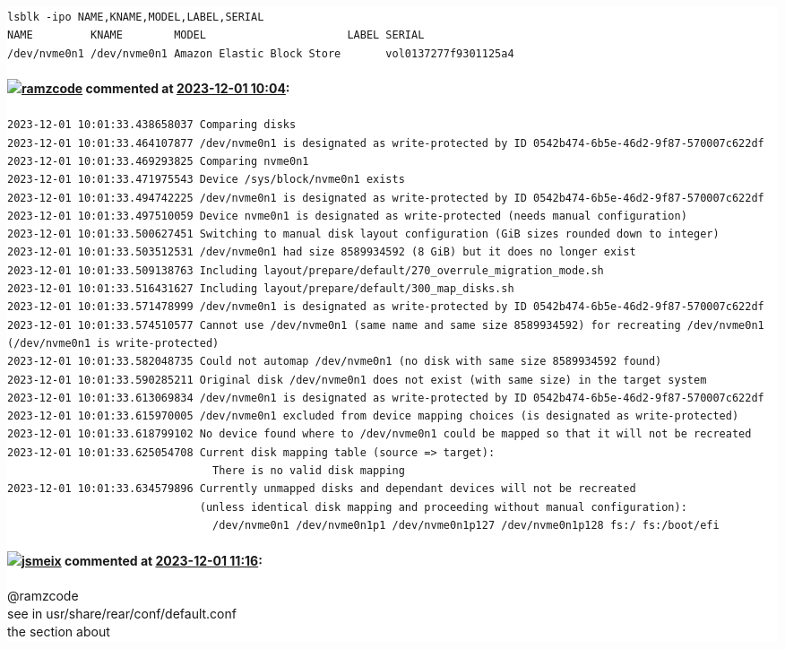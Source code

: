     lsblk -ipo NAME,KNAME,MODEL,LABEL,SERIAL
    NAME         KNAME        MODEL                      LABEL SERIAL
    /dev/nvme0n1 /dev/nvme0n1 Amazon Elastic Block Store       vol0137277f9301125a4

#### <img src="https://avatars.githubusercontent.com/u/76745955?u=f5c61d1790c8abce888534760cd418243fbf82f5&v=4" width="50">[ramzcode](https://github.com/ramzcode) commented at [2023-12-01 10:04](https://github.com/rear/rear/issues/3096#issuecomment-1835811527):

    2023-12-01 10:01:33.438658037 Comparing disks
    2023-12-01 10:01:33.464107877 /dev/nvme0n1 is designated as write-protected by ID 0542b474-6b5e-46d2-9f87-570007c622df
    2023-12-01 10:01:33.469293825 Comparing nvme0n1
    2023-12-01 10:01:33.471975543 Device /sys/block/nvme0n1 exists
    2023-12-01 10:01:33.494742225 /dev/nvme0n1 is designated as write-protected by ID 0542b474-6b5e-46d2-9f87-570007c622df
    2023-12-01 10:01:33.497510059 Device nvme0n1 is designated as write-protected (needs manual configuration)
    2023-12-01 10:01:33.500627451 Switching to manual disk layout configuration (GiB sizes rounded down to integer)
    2023-12-01 10:01:33.503512531 /dev/nvme0n1 had size 8589934592 (8 GiB) but it does no longer exist
    2023-12-01 10:01:33.509138763 Including layout/prepare/default/270_overrule_migration_mode.sh
    2023-12-01 10:01:33.516431627 Including layout/prepare/default/300_map_disks.sh
    2023-12-01 10:01:33.571478999 /dev/nvme0n1 is designated as write-protected by ID 0542b474-6b5e-46d2-9f87-570007c622df
    2023-12-01 10:01:33.574510577 Cannot use /dev/nvme0n1 (same name and same size 8589934592) for recreating /dev/nvme0n1 (/dev/nvme0n1 is write-protected)
    2023-12-01 10:01:33.582048735 Could not automap /dev/nvme0n1 (no disk with same size 8589934592 found)
    2023-12-01 10:01:33.590285211 Original disk /dev/nvme0n1 does not exist (with same size) in the target system
    2023-12-01 10:01:33.613069834 /dev/nvme0n1 is designated as write-protected by ID 0542b474-6b5e-46d2-9f87-570007c622df
    2023-12-01 10:01:33.615970005 /dev/nvme0n1 excluded from device mapping choices (is designated as write-protected)
    2023-12-01 10:01:33.618799102 No device found where to /dev/nvme0n1 could be mapped so that it will not be recreated
    2023-12-01 10:01:33.625054708 Current disk mapping table (source => target):
                                    There is no valid disk mapping
    2023-12-01 10:01:33.634579896 Currently unmapped disks and dependant devices will not be recreated
                                  (unless identical disk mapping and proceeding without manual configuration):
                                    /dev/nvme0n1 /dev/nvme0n1p1 /dev/nvme0n1p127 /dev/nvme0n1p128 fs:/ fs:/boot/efi

#### <img src="https://avatars.githubusercontent.com/u/1788608?u=925fc54e2ce01551392622446ece427f51e2f0ce&v=4" width="50">[jsmeix](https://github.com/jsmeix) commented at [2023-12-01 11:16](https://github.com/rear/rear/issues/3096#issuecomment-1835913826):

@ramzcode  
see in usr/share/rear/conf/default.conf  
the section about
